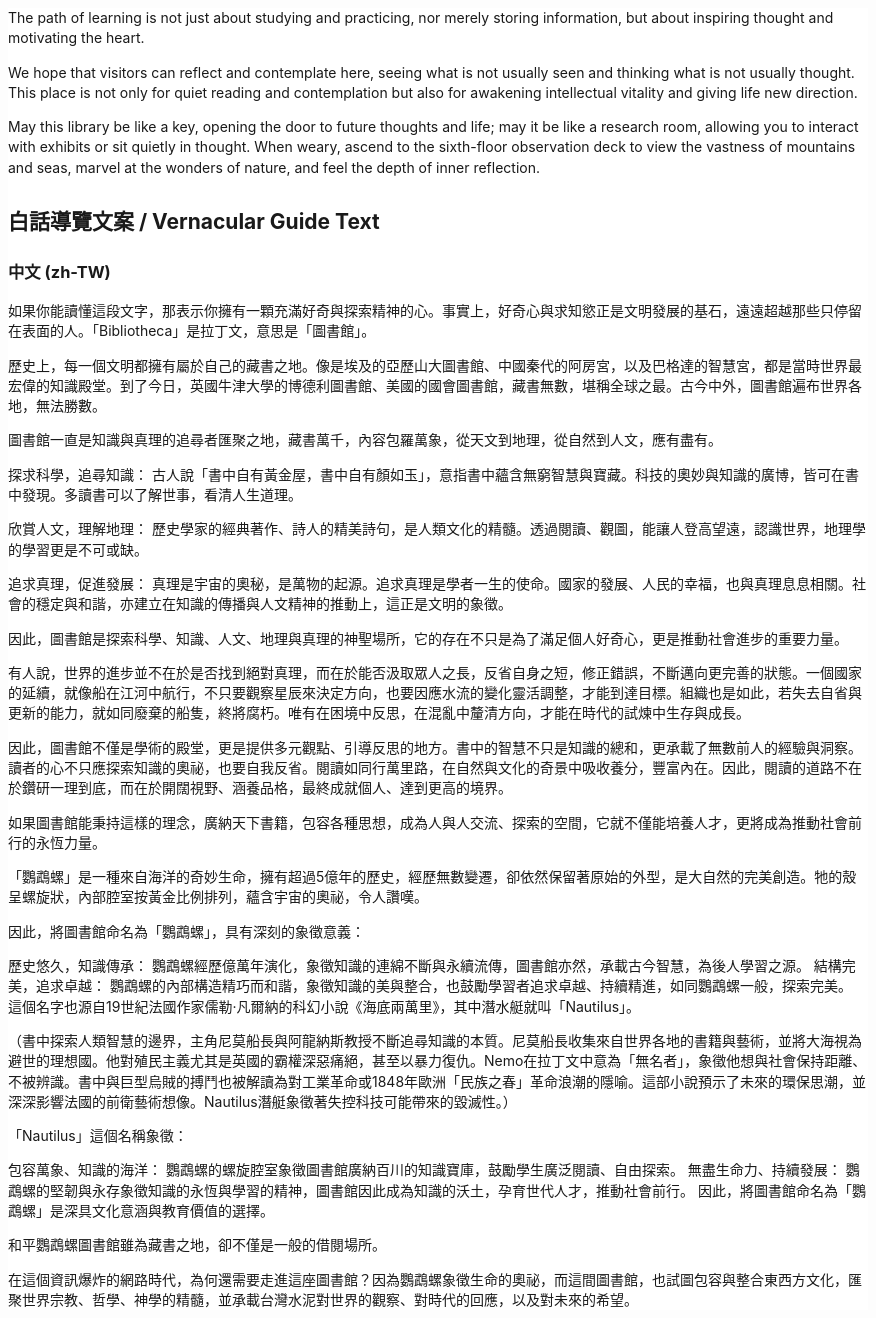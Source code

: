 The path of learning is not just about studying and practicing, nor merely storing information, but about inspiring thought and motivating the heart.

We hope that visitors can reflect and contemplate here, seeing what is not usually seen and thinking what is not usually thought. This place is not only for quiet reading and contemplation but also for awakening intellectual vitality and giving life new direction.

May this library be like a key, opening the door to future thoughts and life; may it be like a research room, allowing you to interact with exhibits or sit quietly in thought. When weary, ascend to the sixth-floor observation deck to view the vastness of mountains and seas, marvel at the wonders of nature, and feel the depth of inner reflection.

## 白話導覽文案 / Vernacular Guide Text

### 中文 (zh-TW)
如果你能讀懂這段文字，那表示你擁有一顆充滿好奇與探索精神的心。事實上，好奇心與求知慾正是文明發展的基石，遠遠超越那些只停留在表面的人。「Bibliotheca」是拉丁文，意思是「圖書館」。

歷史上，每一個文明都擁有屬於自己的藏書之地。像是埃及的亞歷山大圖書館、中國秦代的阿房宮，以及巴格達的智慧宮，都是當時世界最宏偉的知識殿堂。到了今日，英國牛津大學的博德利圖書館、美國的國會圖書館，藏書無數，堪稱全球之最。古今中外，圖書館遍布世界各地，無法勝數。

圖書館一直是知識與真理的追尋者匯聚之地，藏書萬千，內容包羅萬象，從天文到地理，從自然到人文，應有盡有。

探求科學，追尋知識： 古人說「書中自有黃金屋，書中自有顏如玉」，意指書中蘊含無窮智慧與寶藏。科技的奧妙與知識的廣博，皆可在書中發現。多讀書可以了解世事，看清人生道理。

欣賞人文，理解地理： 歷史學家的經典著作、詩人的精美詩句，是人類文化的精髓。透過閱讀、觀圖，能讓人登高望遠，認識世界，地理學的學習更是不可或缺。

追求真理，促進發展： 真理是宇宙的奧秘，是萬物的起源。追求真理是學者一生的使命。國家的發展、人民的幸福，也與真理息息相關。社會的穩定與和諧，亦建立在知識的傳播與人文精神的推動上，這正是文明的象徵。

因此，圖書館是探索科學、知識、人文、地理與真理的神聖場所，它的存在不只是為了滿足個人好奇心，更是推動社會進步的重要力量。

有人說，世界的進步並不在於是否找到絕對真理，而在於能否汲取眾人之長，反省自身之短，修正錯誤，不斷邁向更完善的狀態。一個國家的延續，就像船在江河中航行，不只要觀察星辰來決定方向，也要因應水流的變化靈活調整，才能到達目標。組織也是如此，若失去自省與更新的能力，就如同廢棄的船隻，終將腐朽。唯有在困境中反思，在混亂中釐清方向，才能在時代的試煉中生存與成長。

因此，圖書館不僅是學術的殿堂，更是提供多元觀點、引導反思的地方。書中的智慧不只是知識的總和，更承載了無數前人的經驗與洞察。讀者的心不只應探索知識的奧祕，也要自我反省。閱讀如同行萬里路，在自然與文化的奇景中吸收養分，豐富內在。因此，閱讀的道路不在於鑽研一理到底，而在於開闊視野、涵養品格，最終成就個人、達到更高的境界。

如果圖書館能秉持這樣的理念，廣納天下書籍，包容各種思想，成為人與人交流、探索的空間，它就不僅能培養人才，更將成為推動社會前行的永恆力量。

「鸚鵡螺」是一種來自海洋的奇妙生命，擁有超過5億年的歷史，經歷無數變遷，卻依然保留著原始的外型，是大自然的完美創造。牠的殼呈螺旋狀，內部腔室按黃金比例排列，蘊含宇宙的奧祕，令人讚嘆。

因此，將圖書館命名為「鸚鵡螺」，具有深刻的象徵意義：

歷史悠久，知識傳承： 鸚鵡螺經歷億萬年演化，象徵知識的連綿不斷與永續流傳，圖書館亦然，承載古今智慧，為後人學習之源。
結構完美，追求卓越： 鸚鵡螺的內部構造精巧而和諧，象徵知識的美與整合，也鼓勵學習者追求卓越、持續精進，如同鸚鵡螺一般，探索完美。
這個名字也源自19世紀法國作家儒勒·凡爾納的科幻小說《海底兩萬里》，其中潛水艇就叫「Nautilus」。

（書中探索人類智慧的邊界，主角尼莫船長與阿龍納斯教授不斷追尋知識的本質。尼莫船長收集來自世界各地的書籍與藝術，並將大海視為避世的理想國。他對殖民主義尤其是英國的霸權深惡痛絕，甚至以暴力復仇。Nemo在拉丁文中意為「無名者」，象徵他想與社會保持距離、不被辨識。書中與巨型烏賊的搏鬥也被解讀為對工業革命或1848年歐洲「民族之春」革命浪潮的隱喻。這部小說預示了未來的環保思潮，並深深影響法國的前衛藝術想像。Nautilus潛艇象徵著失控科技可能帶來的毀滅性。）

「Nautilus」這個名稱象徵：

包容萬象、知識的海洋： 鸚鵡螺的螺旋腔室象徵圖書館廣納百川的知識寶庫，鼓勵學生廣泛閱讀、自由探索。
無盡生命力、持續發展： 鸚鵡螺的堅韌與永存象徵知識的永恆與學習的精神，圖書館因此成為知識的沃土，孕育世代人才，推動社會前行。
因此，將圖書館命名為「鸚鵡螺」是深具文化意涵與教育價值的選擇。

和平鸚鵡螺圖書館雖為藏書之地，卻不僅是一般的借閱場所。

在這個資訊爆炸的網路時代，為何還需要走進這座圖書館？因為鸚鵡螺象徵生命的奧祕，而這間圖書館，也試圖包容與整合東西方文化，匯聚世界宗教、哲學、神學的精髓，並承載台灣水泥對世界的觀察、對時代的回應，以及對未來的希望。
